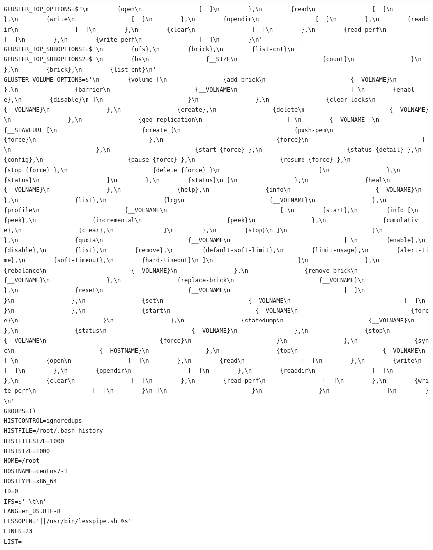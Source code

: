 ```
GLUSTER_TOP_OPTIONS=$'\n        {open\n                [  ]\n        },\n        {read\n                [  ]\n        },\n        {write\n                [  ]\n        },\n        {opendir\n                [  ]\n        },\n        {readdir\n                [  ]\n        },\n        {clear\n                [  ]\n        },\n        {read-perf\n                [  ]\n        },\n        {write-perf\n                [  ]\n        }\n'
GLUSTER_TOP_SUBOPTIONS1=$'\n        {nfs},\n        {brick},\n        {list-cnt}\n'
GLUSTER_TOP_SUBOPTIONS2=$'\n        {bs\n                {__SIZE\n                        {count}\n                }\n        },\n        {brick},\n        {list-cnt}\n'
GLUSTER_VOLUME_OPTIONS=$'\n        {volume [\n                {add-brick\n                        {__VOLNAME}\n                },\n                {barrier\n                        {__VOLNAME\n                                [ \n        {enable},\n        {disable}\n ]\n                        }\n                },\n                {clear-locks\n                        {__VOLNAME}\n                },\n                {create},\n                {delete\n                        {__VOLNAME}\n                },\n                {geo-replication\n                        [ \n        {__VOLNAME [\n                {__SLAVEURL [\n                        {create [\n                                {push-pem\n                                        {force}\n                                },\n                                {force}\n                                ]\n                        },\n                        {start {force} },\n                        {status {detail} },\n                        {config},\n                        {pause {force} },\n                        {resume {force} },\n                        {stop {force} },\n                        {delete {force} }\n                            ]\n                },\n                {status}\n                   ]\n        },\n        {status}\n ]\n                },\n                {heal\n                        {__VOLNAME}\n                },\n                {help},\n                {info\n                        {__VOLNAME}\n                },\n                {list},\n                {log\n                        {__VOLNAME}\n                },\n                {profile\n                        {__VOLNAME\n                                [ \n        {start},\n        {info [\n                {peek},\n                {incremental\n                        {peek}\n                },\n                {cumulative},\n                {clear},\n              ]\n        },\n        {stop}\n ]\n                        }\n                },\n                {quota\n                        {__VOLNAME\n                                [ \n        {enable},\n        {disable},\n        {list},\n        {remove},\n        {default-soft-limit},\n        {limit-usage},\n        {alert-time},\n        {soft-timeout},\n        {hard-timeout}\n ]\n                        }\n                },\n                {rebalance\n                        {__VOLNAME}\n                },\n                {remove-brick\n                        {__VOLNAME}\n                },\n                {replace-brick\n                        {__VOLNAME}\n                },\n                {reset\n                        {__VOLNAME\n                                [  ]\n                        }\n                },\n                {set\n                        {__VOLNAME\n                                [  ]\n                        }\n                },\n                {start\n                        {__VOLNAME\n                                {force}\n                        }\n                },\n                {statedump\n                        {__VOLNAME}\n                },\n                {status\n                        {__VOLNAME}\n                },\n                {stop\n                        {__VOLNAME\n                                {force}\n                        }\n                },\n                {sync\n                        {__HOSTNAME}\n                },\n                {top\n                        {__VOLNAME\n                                [ \n        {open\n                [  ]\n        },\n        {read\n                [  ]\n        },\n        {write\n                [  ]\n        },\n        {opendir\n                [  ]\n        },\n        {readdir\n                [  ]\n        },\n        {clear\n                [  ]\n        },\n        {read-perf\n                [  ]\n        },\n        {write-perf\n                [  ]\n        }\n ]\n                        }\n                }\n                ]\n        }\n'
GROUPS=()
HISTCONTROL=ignoredups
HISTFILE=/root/.bash_history
HISTFILESIZE=1000
HISTSIZE=1000
HOME=/root
HOSTNAME=centos7-1
HOSTTYPE=x86_64
ID=0
IFS=$' \t\n'
LANG=en_US.UTF-8
LESSOPEN='||/usr/bin/lesspipe.sh %s'
LINES=23
LIST=
```